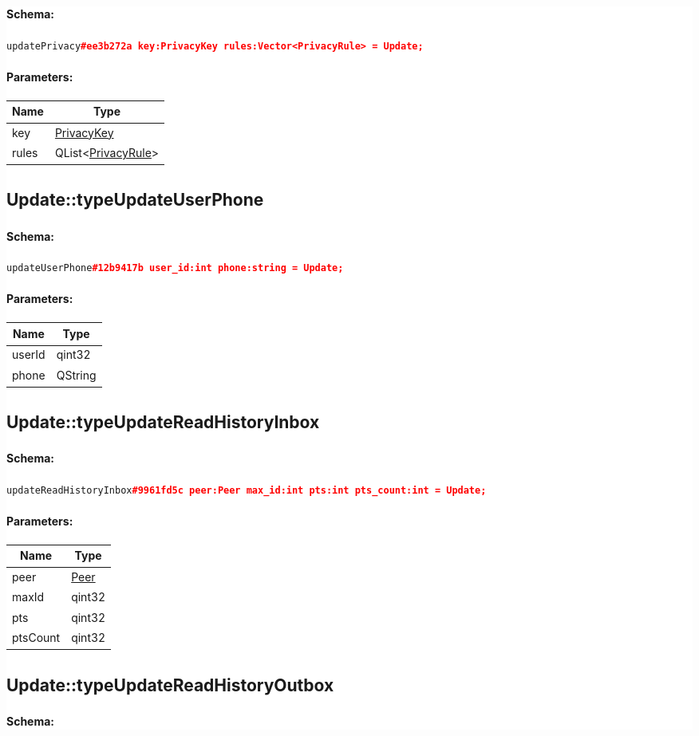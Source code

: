 #### Schema:

```c++
updatePrivacy#ee3b272a key:PrivacyKey rules:Vector<PrivacyRule> = Update;
```

#### Parameters:

|Name|Type|
|----|----|
|key|[PrivacyKey](privacykey.md)|
|rules|QList&lt;[PrivacyRule](privacyrule.md)&gt;|

## Update::typeUpdateUserPhone

#### Schema:

```c++
updateUserPhone#12b9417b user_id:int phone:string = Update;
```

#### Parameters:

|Name|Type|
|----|----|
|userId|qint32|
|phone|QString|

## Update::typeUpdateReadHistoryInbox

#### Schema:

```c++
updateReadHistoryInbox#9961fd5c peer:Peer max_id:int pts:int pts_count:int = Update;
```

#### Parameters:

|Name|Type|
|----|----|
|peer|[Peer](peer.md)|
|maxId|qint32|
|pts|qint32|
|ptsCount|qint32|

## Update::typeUpdateReadHistoryOutbox

#### Schema:
